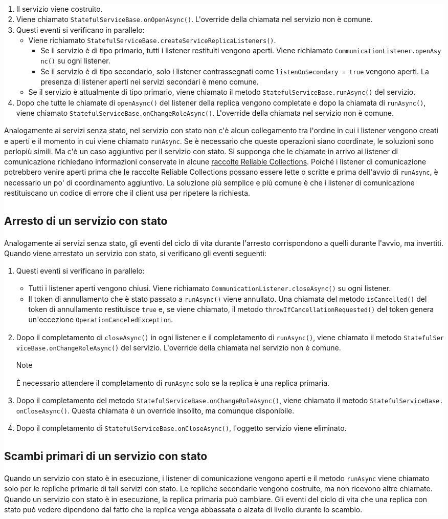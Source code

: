 1. Il servizio viene costruito.
2. Viene chiamato `StatefulServiceBase.onOpenAsync()`. L'override della chiamata nel servizio non è comune.
3. Questi eventi si verificano in parallelo:
    - Viene richiamato `StatefulServiceBase.createServiceReplicaListeners()`. 
      - Se il servizio è di tipo primario, tutti i listener restituiti vengono aperti. Viene richiamato `CommunicationListener.openAsync()` su ogni listener.
      - Se il servizio è di tipo secondario, solo i listener contrassegnati come `listenOnSecondary = true` vengono aperti. La presenza di listener aperti nei servizi secondari è meno comune.
    - Se il servizio è attualmente di tipo primario, viene chiamato il metodo `StatefulServiceBase.runAsync()` del servizio.
4. Dopo che tutte le chiamate di `openAsync()` del listener della replica vengono completate e dopo la chiamata di `runAsync()`, viene chiamato `StatefulServiceBase.onChangeRoleAsync()`. L'override della chiamata nel servizio non è comune.

Analogamente ai servizi senza stato, nel servizio con stato non c'è alcun collegamento tra l'ordine in cui i listener vengono creati e aperti e il momento in cui viene chiamato `runAsync`. Se è necessario che queste operazioni siano coordinate, le soluzioni sono perlopiù simili. Ma c'è un caso aggiuntivo per il servizio con stato. Si supponga che le chiamate in arrivo ai listener di comunicazione richiedano informazioni conservate in alcune [raccolte Reliable Collections](service-fabric-reliable-services-reliable-collections.md). Poiché i listener di comunicazione potrebbero venire aperti prima che le raccolte Reliable Collections possano essere lette o scritte e prima dell'avvio di `runAsync`, è necessario un po' di coordinamento aggiuntivo. La soluzione più semplice e più comune è che i listener di comunicazione restituiscano un codice di errore che il client usa per ripetere la richiesta.

## <a name="stateful-service-shutdown"></a>Arresto di un servizio con stato
Analogamente ai servizi senza stato, gli eventi del ciclo di vita durante l'arresto corrispondono a quelli durante l'avvio, ma invertiti. Quando viene arrestato un servizio con stato, si verificano gli eventi seguenti:

1. Questi eventi si verificano in parallelo:
    - Tutti i listener aperti vengono chiusi. Viene richiamato `CommunicationListener.closeAsync()` su ogni listener.
    - Il token di annullamento che è stato passato a `runAsync()` viene annullato. Una chiamata del metodo `isCancelled()` del token di annullamento restituisce `true` e, se viene chiamato, il metodo `throwIfCancellationRequested()` del token genera un'eccezione `OperationCanceledException`.
2. Dopo il completamento di `closeAsync()` in ogni listener e il completamento di `runAsync()`, viene chiamato il metodo `StatefulServiceBase.onChangeRoleAsync()` del servizio. L'override della chiamata nel servizio non è comune.

   > [!NOTE]  
   > È necessario attendere il completamento di `runAsync` solo se la replica è una replica primaria.

3. Dopo il completamento del metodo `StatefulServiceBase.onChangeRoleAsync()`, viene chiamato il metodo `StatefulServiceBase.onCloseAsync()`. Questa chiamata è un override insolito, ma comunque disponibile.
3. Dopo il completamento di `StatefulServiceBase.onCloseAsync()`, l'oggetto servizio viene eliminato.

## <a name="stateful-service-primary-swaps"></a>Scambi primari di un servizio con stato
Quando un servizio con stato è in esecuzione, i listener di comunicazione vengono aperti e il metodo `runAsync` viene chiamato solo per le repliche primarie di tali servizi con stato. Le repliche secondarie vengono costruite, ma non ricevono altre chiamate. Quando un servizio con stato è in esecuzione, la replica primaria può cambiare. Gli eventi del ciclo di vita che una replica con stato può vedere dipendono dal fatto che la replica venga abbassata o alzata di livello durante lo scambio.
